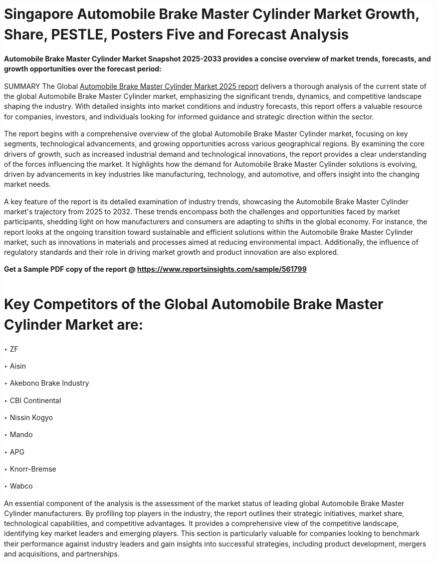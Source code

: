 # Singapore Automobile Brake Master Cylinder Market Growth, Share, PESTLE, Posters Five and Forecast Analysis

<strong>Automobile Brake Master Cylinder Market Snapshot 2025-2033 provides a concise overview of market trends, forecasts, and growth opportunities over the forecast period:</strong>

SUMMARY The Global <a href=https://www.reportsinsights.com/sample/561799>Automobile Brake Master Cylinder Market 2025 report</a> delivers a thorough analysis of the current state of the global Automobile Brake Master Cylinder market, emphasizing the significant trends, dynamics, and competitive landscape shaping the industry. With detailed insights into market conditions and industry forecasts, this report offers a valuable resource for companies, investors, and individuals looking for informed guidance and strategic direction within the sector.

The report begins with a comprehensive overview of the global Automobile Brake Master Cylinder market, focusing on key segments, technological advancements, and growing opportunities across various geographical regions. By examining the core drivers of growth, such as increased industrial demand and technological innovations, the report provides a clear understanding of the forces influencing the market. It highlights how the demand for Automobile Brake Master Cylinder solutions is evolving, driven by advancements in key industries like manufacturing, technology, and automotive, and offers insight into the changing market needs.

A key feature of the report is its detailed examination of industry trends, showcasing the Automobile Brake Master Cylinder market's trajectory from 2025 to 2032. These trends encompass both the challenges and opportunities faced by market participants, shedding light on how manufacturers and consumers are adapting to shifts in the global economy. For instance, the report looks at the ongoing transition toward sustainable and efficient solutions within the Automobile Brake Master Cylinder market, such as innovations in materials and processes aimed at reducing environmental impact. Additionally, the influence of regulatory standards and their role in driving market growth and product innovation are also explored.

<strong>Get a Sample PDF copy of the report @ <a href=https://www.reportsinsights.com/sample/561799>https://www.reportsinsights.com/sample/561799</a></strong>

# <strong>Key Competitors of the Global Automobile Brake Master Cylinder Market are:</strong>

‣ ZF

‣ Aisin

‣ Akebono Brake Industry

‣ CBI Continental

‣ Nissin Kogyo

‣ Mando

‣ APG

‣ Knorr-Bremse

‣ Wabco

An essential component of the analysis is the assessment of the market status of leading global Automobile Brake Master Cylinder manufacturers. By profiling top players in the industry, the report outlines their strategic initiatives, market share, technological capabilities, and competitive advantages. It provides a comprehensive view of the competitive landscape, identifying key market leaders and emerging players. This section is particularly valuable for companies looking to benchmark their performance against industry leaders and gain insights into successful strategies, including product development, mergers and acquisitions, and partnerships.
